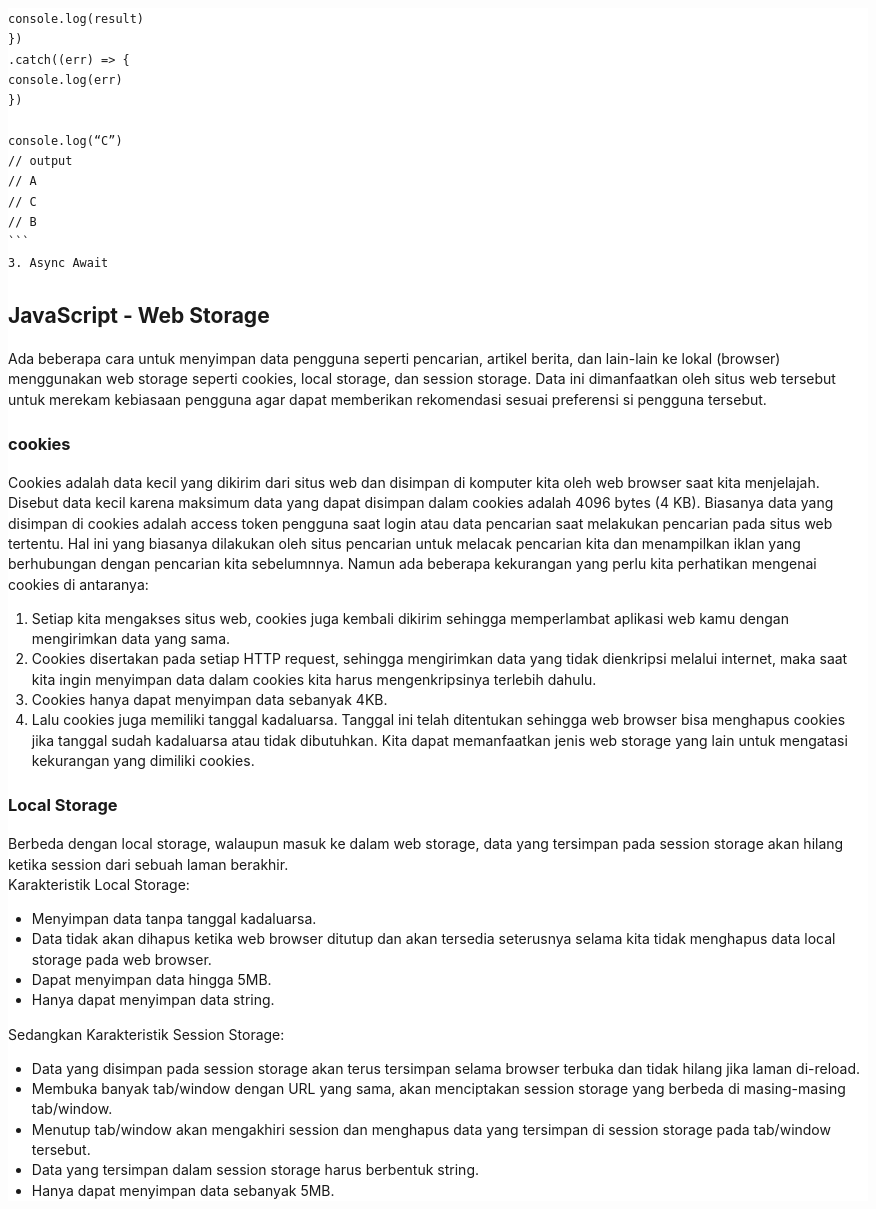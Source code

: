     console.log(result)
    })
    .catch((err) => {
    console.log(err)
    })

    console.log(“C”)
    // output 
    // A
    // C
    // B
    ```
    3. Async Await

## JavaScript - Web Storage 
Ada beberapa cara untuk menyimpan data pengguna seperti pencarian, artikel berita, dan lain-lain ke lokal (browser) menggunakan web storage seperti cookies, local storage, dan session storage. Data ini dimanfaatkan oleh situs web tersebut untuk merekam kebiasaan pengguna agar dapat memberikan rekomendasi sesuai preferensi si pengguna tersebut.

### cookies 
Cookies adalah data kecil yang dikirim dari situs web dan disimpan di komputer kita oleh web browser saat kita menjelajah. Disebut data kecil karena maksimum data yang dapat disimpan dalam cookies adalah 4096 bytes (4 KB). Biasanya data yang disimpan di cookies adalah access token pengguna saat login atau data pencarian saat melakukan pencarian pada situs web tertentu. Hal ini yang biasanya dilakukan oleh situs pencarian untuk melacak pencarian kita dan menampilkan iklan yang berhubungan dengan pencarian kita sebelumnnya. Namun ada beberapa kekurangan yang perlu kita perhatikan mengenai cookies di antaranya:
1. Setiap kita mengakses situs web, cookies juga kembali dikirim sehingga memperlambat aplikasi web kamu dengan mengirimkan data yang sama.
2. Cookies disertakan pada setiap HTTP request, sehingga mengirimkan data yang tidak dienkripsi melalui internet, maka saat kita ingin menyimpan data dalam cookies kita harus mengenkripsinya terlebih dahulu.
3. Cookies hanya dapat menyimpan data sebanyak 4KB.
4. Lalu cookies juga memiliki tanggal kadaluarsa. Tanggal ini telah ditentukan sehingga web browser bisa menghapus cookies jika tanggal sudah kadaluarsa atau tidak dibutuhkan.
Kita dapat memanfaatkan jenis web storage yang lain untuk mengatasi kekurangan yang dimiliki cookies.

### Local Storage 
Berbeda dengan local storage, walaupun masuk ke dalam web storage, data yang tersimpan pada session storage akan hilang ketika session dari sebuah laman berakhir. <br>
Karakteristik Local Storage:
- Menyimpan data tanpa tanggal kadaluarsa.
- Data tidak akan dihapus ketika web browser ditutup dan akan tersedia seterusnya selama kita tidak menghapus data local storage pada web browser.
- Dapat menyimpan data hingga 5MB.
- Hanya dapat menyimpan data string. <br>

Sedangkan Karakteristik Session Storage:
- Data yang disimpan pada session storage akan terus tersimpan selama browser terbuka dan tidak hilang jika laman di-reload.
- Membuka banyak tab/window dengan URL yang sama, akan menciptakan session storage yang berbeda di masing-masing tab/window.
- Menutup tab/window akan mengakhiri session dan menghapus data yang tersimpan di session storage pada tab/window tersebut.
- Data yang tersimpan dalam session storage harus berbentuk string.
- Hanya dapat menyimpan data sebanyak 5MB.
